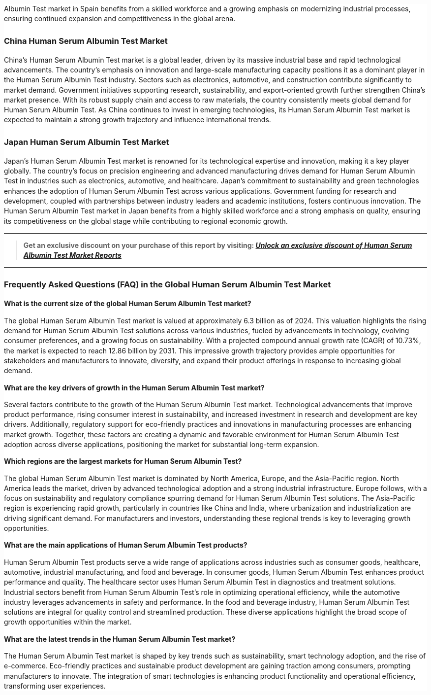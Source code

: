 Albumin Test market in Spain benefits from a skilled workforce and a growing emphasis on modernizing industrial processes, ensuring continued expansion and competitiveness in the global arena.</p><h3>China Human Serum Albumin Test Market</h3><p>China&rsquo;s Human Serum Albumin Test market is a global leader, driven by its massive industrial base and rapid technological advancements. The country&rsquo;s emphasis on innovation and large-scale manufacturing capacity positions it as a dominant player in the Human Serum Albumin Test industry. Sectors such as electronics, automotive, and construction contribute significantly to market demand. Government initiatives supporting research, sustainability, and export-oriented growth further strengthen China&rsquo;s market presence. With its robust supply chain and access to raw materials, the country consistently meets global demand for Human Serum Albumin Test. As China continues to invest in emerging technologies, its Human Serum Albumin Test market is expected to maintain a strong growth trajectory and influence international trends.</p><h3>Japan Human Serum Albumin Test Market</h3><p>Japan&rsquo;s Human Serum Albumin Test market is renowned for its technological expertise and innovation, making it a key player globally. The country&rsquo;s focus on precision engineering and advanced manufacturing drives demand for Human Serum Albumin Test in industries such as electronics, automotive, and healthcare. Japan&rsquo;s commitment to sustainability and green technologies enhances the adoption of Human Serum Albumin Test across various applications. Government funding for research and development, coupled with partnerships between industry leaders and academic institutions, fosters continuous innovation. The Human Serum Albumin Test market in Japan benefits from a highly skilled workforce and a strong emphasis on quality, ensuring its competitiveness on the global stage while contributing to regional economic growth.</p><hr /><blockquote><p><strong>Get an exclusive discount on your purchase of this report by visiting: <em><a href="://marketresearchpulse.com/ask-for-discount/141944?utm_source=Github&amp;utm_medium=029">Unlock an exclusive discount of Human Serum Albumin Test Market Reports</a></em>&nbsp;</strong></p></blockquote><hr /><h3>Frequently Asked Questions (FAQ) in the Global Human Serum Albumin Test Market</h3><p><strong>What is the current size of the global Human Serum Albumin Test market?</strong></p><p>The global Human Serum Albumin Test market is valued at approximately 6.3 billion as of 2024. This valuation highlights the rising demand for Human Serum Albumin Test solutions across various industries, fueled by advancements in technology, evolving consumer preferences, and a growing focus on sustainability. With a projected compound annual growth rate (CAGR) of 10.73%, the market is expected to reach 12.86 billion by 2031. This impressive growth trajectory provides ample opportunities for stakeholders and manufacturers to innovate, diversify, and expand their product offerings in response to increasing global demand.</p><p><strong>What are the key drivers of growth in the Human Serum Albumin Test market?</strong></p><p>Several factors contribute to the growth of the Human Serum Albumin Test market. Technological advancements that improve product performance, rising consumer interest in sustainability, and increased investment in research and development are key drivers. Additionally, regulatory support for eco-friendly practices and innovations in manufacturing processes are enhancing market growth. Together, these factors are creating a dynamic and favorable environment for Human Serum Albumin Test adoption across diverse applications, positioning the market for substantial long-term expansion.</p><p><strong>Which regions are the largest markets for Human Serum Albumin Test?</strong></p><p>The global Human Serum Albumin Test market is dominated by North America, Europe, and the Asia-Pacific region. North America leads the market, driven by advanced technological adoption and a strong industrial infrastructure. Europe follows, with a focus on sustainability and regulatory compliance spurring demand for Human Serum Albumin Test solutions. The Asia-Pacific region is experiencing rapid growth, particularly in countries like China and India, where urbanization and industrialization are driving significant demand. For manufacturers and investors, understanding these regional trends is key to leveraging growth opportunities.</p><p><strong>What are the main applications of Human Serum Albumin Test products?</strong></p><p>Human Serum Albumin Test products serve a wide range of applications across industries such as consumer goods, healthcare, automotive, industrial manufacturing, and food and beverage. In consumer goods, Human Serum Albumin Test enhances product performance and quality. The healthcare sector uses Human Serum Albumin Test in diagnostics and treatment solutions. Industrial sectors benefit from Human Serum Albumin Test&rsquo;s role in optimizing operational efficiency, while the automotive industry leverages advancements in safety and performance. In the food and beverage industry, Human Serum Albumin Test solutions are integral for quality control and streamlined production. These diverse applications highlight the broad scope of growth opportunities within the market.</p><p><strong>What are the latest trends in the Human Serum Albumin Test market?</strong></p><p>The Human Serum Albumin Test market is shaped by key trends such as sustainability, smart technology adoption, and the rise of e-commerce. Eco-friendly practices and sustainable product development are gaining traction among consumers, prompting manufacturers to innovate. The integration of smart technologies is enhancing product functionality and operational efficiency, transforming user experiences.